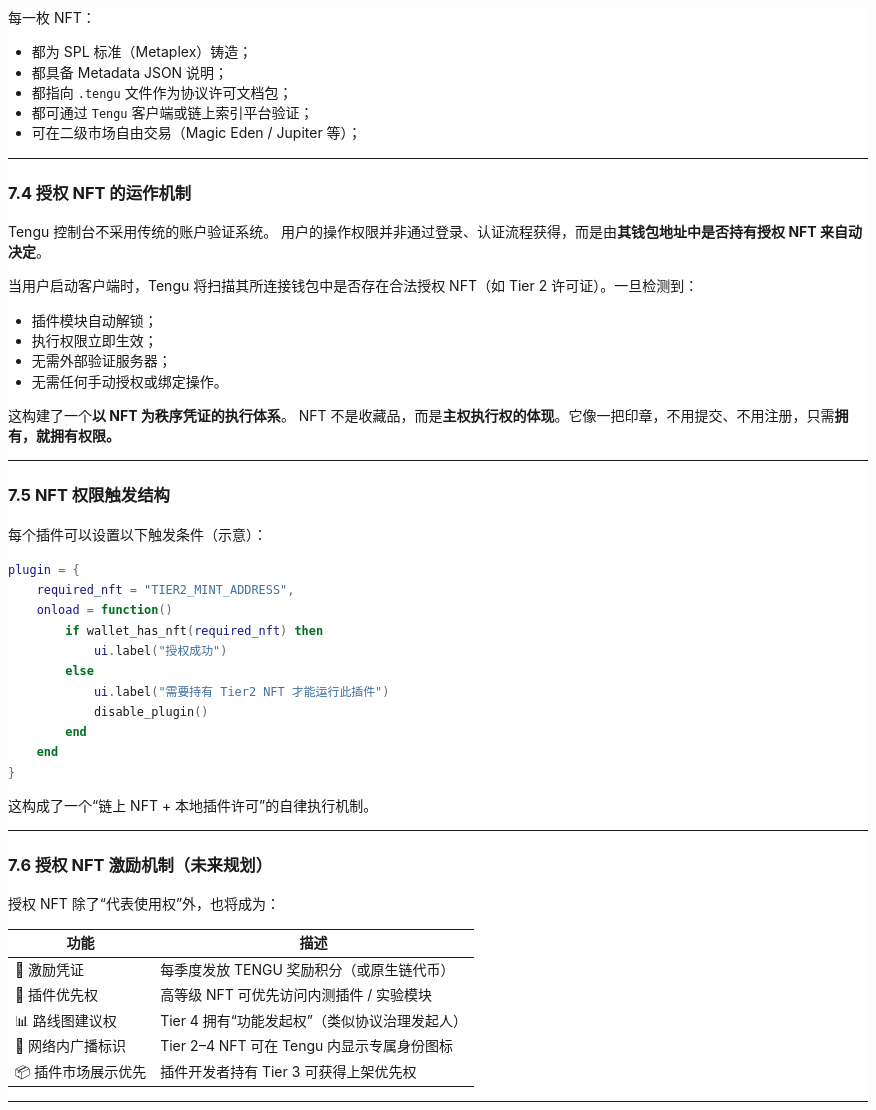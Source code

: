 每一枚 NFT：

- 都为 SPL 标准（Metaplex）铸造；
- 都具备 Metadata JSON 说明；
- 都指向 `.tengu` 文件作为协议许可文档包；
- 都可通过 `Tengu` 客户端或链上索引平台验证；
- 可在二级市场自由交易（Magic Eden / Jupiter 等）；

---

### 7.4 授权 NFT 的运作机制

Tengu 控制台不采用传统的账户验证系统。
用户的操作权限并非通过登录、认证流程获得，而是由**其钱包地址中是否持有授权 NFT 来自动决定**。

当用户启动客户端时，Tengu 将扫描其所连接钱包中是否存在合法授权 NFT（如 Tier 2 许可证）。一旦检测到：

- 插件模块自动解锁；
- 执行权限立即生效；
- 无需外部验证服务器；
- 无需任何手动授权或绑定操作。

这构建了一个**以 NFT 为秩序凭证的执行体系**。
NFT 不是收藏品，而是**主权执行权的体现**。它像一把印章，不用提交、不用注册，只需**拥有，就拥有权限。**

---

### 7.5 NFT 权限触发结构

每个插件可以设置以下触发条件（示意）：

```lua showLineNumbers
plugin = {
    required_nft = "TIER2_MINT_ADDRESS",
    onload = function()
        if wallet_has_nft(required_nft) then
            ui.label("授权成功")
        else
            ui.label("需要持有 Tier2 NFT 才能运行此插件")
            disable_plugin()
        end
    end
}
```

这构成了一个“链上 NFT + 本地插件许可”的自律执行机制。

---

### 7.6 授权 NFT 激励机制（未来规划）

授权 NFT 除了“代表使用权”外，也将成为：

| 功能               | 描述                                          |
| ------------------ | --------------------------------------------- |
| 🎁 激励凭证         | 每季度发放 TENGU 奖励积分（或原生链代币）     |
| 🎨 插件优先权       | 高等级 NFT 可优先访问内测插件 / 实验模块      |
| 📊 路线图建议权     | Tier 4 拥有“功能发起权”（类似协议治理发起人） |
| 📡 网络内广播标识   | Tier 2–4 NFT 可在 Tengu 内显示专属身份图标    |
| 📦 插件市场展示优先 | 插件开发者持有 Tier 3 可获得上架优先权        |

---